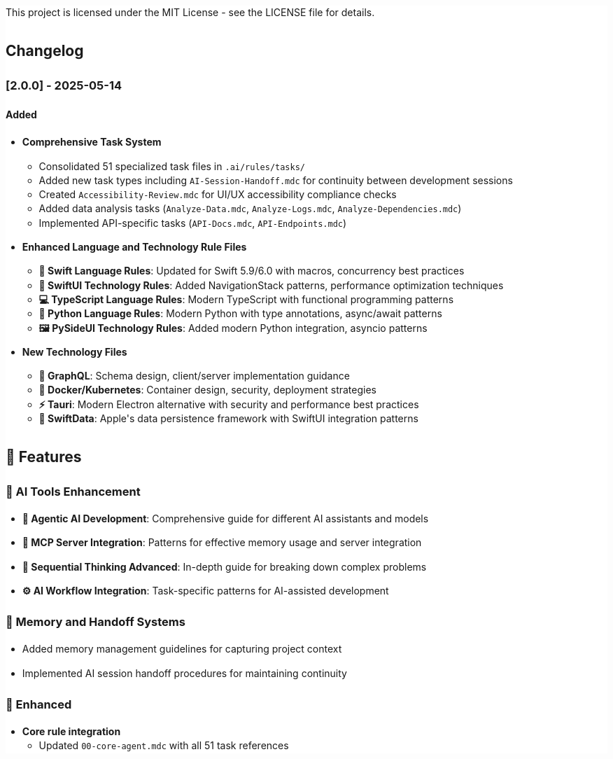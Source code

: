 This project is licensed under the MIT License - see the LICENSE file for details.

## Changelog

### [2.0.0] - 2025-05-14

#### Added

- **Comprehensive Task System**
  - Consolidated 51 specialized task files in `.ai/rules/tasks/`
  - Added new task types including `AI-Session-Handoff.mdc` for continuity between development sessions
  - Created `Accessibility-Review.mdc` for UI/UX accessibility compliance checks
  - Added data analysis tasks (`Analyze-Data.mdc`, `Analyze-Logs.mdc`, `Analyze-Dependencies.mdc`)
  - Implemented API-specific tasks (`API-Docs.mdc`, `API-Endpoints.mdc`)

- **Enhanced Language and Technology Rule Files**
  - **🍎 Swift Language Rules**: Updated for Swift 5.9/6.0 with macros, concurrency best practices
  - **📱 SwiftUI Technology Rules**: Added NavigationStack patterns, performance optimization techniques
  - **💻 TypeScript Language Rules**: Modern TypeScript with functional programming patterns
  - **🐍 Python Language Rules**: Modern Python with type annotations, async/await patterns
  - **🖼️ PySideUI Technology Rules**: Added modern Python integration, asyncio patterns
 
- **New Technology Files**
  - **🔄 GraphQL**: Schema design, client/server implementation guidance
  - **🐳 Docker/Kubernetes**: Container design, security, deployment strategies
  - **⚡ Tauri**: Modern Electron alternative with security and performance best practices
  - **💾 SwiftData**: Apple's data persistence framework with SwiftUI integration patterns

## 🌟 Features

### 🧠 AI Tools Enhancement

- **🤖 Agentic AI Development**: Comprehensive guide for different AI assistants and models

- **🔌 MCP Server Integration**: Patterns for effective memory usage and server integration

- **🧩 Sequential Thinking Advanced**: In-depth guide for breaking down complex problems

- **⚙️ AI Workflow Integration**: Task-specific patterns for AI-assisted development


### 🔄 Memory and Handoff Systems

- Added memory management guidelines for capturing project context

- Implemented AI session handoff procedures for maintaining continuity


### 🔼 Enhanced

- **Core rule integration**
  - Updated `00-core-agent.mdc` with all 51 task references
